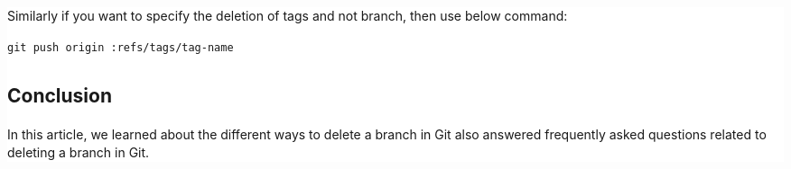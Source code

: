 Similarly if you want to specify the deletion of tags and not branch, then use below command:

```
git push origin :refs/tags/tag-name
```

## Conclusion

In this article, we learned about the different ways to delete a branch in Git also answered frequently asked questions related to deleting a branch in Git.
